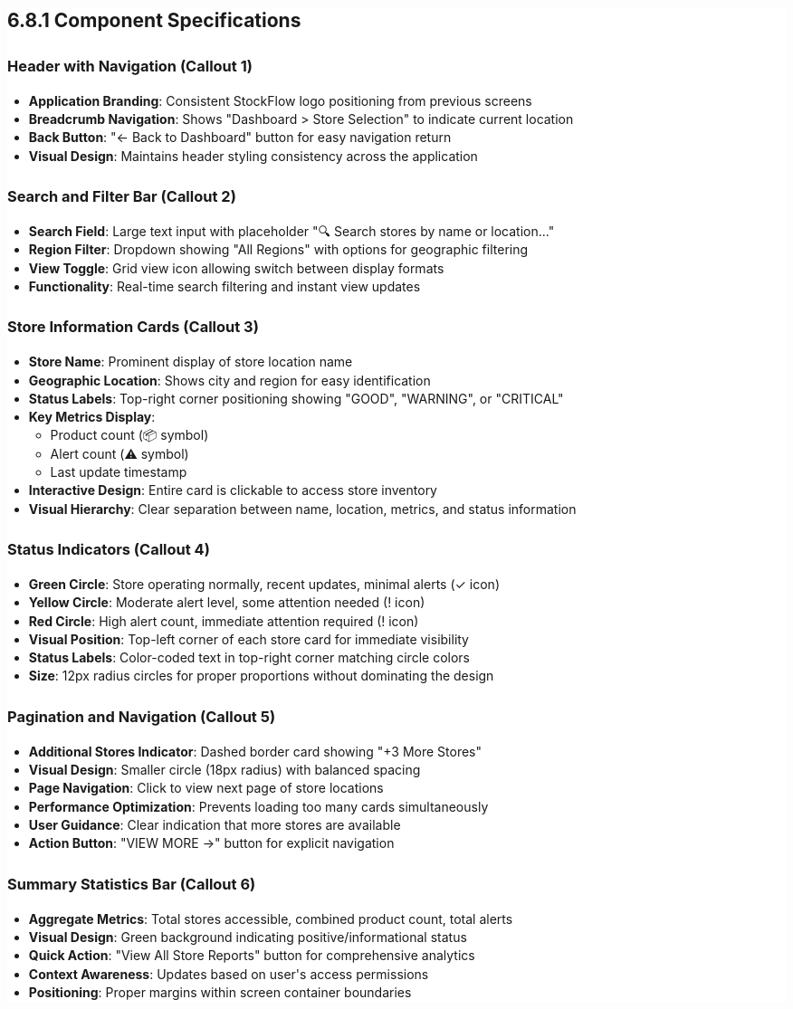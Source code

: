 ## 6.8.1 Component Specifications

### Header with Navigation (Callout 1)

- **Application Branding**: Consistent StockFlow logo positioning from previous screens
- **Breadcrumb Navigation**: Shows "Dashboard > Store Selection" to indicate current location
- **Back Button**: "← Back to Dashboard" button for easy navigation return
- **Visual Design**: Maintains header styling consistency across the application

### Search and Filter Bar (Callout 2)

- **Search Field**: Large text input with placeholder "🔍 Search stores by name or location..."
- **Region Filter**: Dropdown showing "All Regions" with options for geographic filtering
- **View Toggle**: Grid view icon allowing switch between display formats
- **Functionality**: Real-time search filtering and instant view updates

### Store Information Cards (Callout 3)

- **Store Name**: Prominent display of store location name
- **Geographic Location**: Shows city and region for easy identification
- **Status Labels**: Top-right corner positioning showing "GOOD", "WARNING", or "CRITICAL"
- **Key Metrics Display**:
    - Product count (📦 symbol)
    - Alert count (⚠️ symbol)
    - Last update timestamp
- **Interactive Design**: Entire card is clickable to access store inventory
- **Visual Hierarchy**: Clear separation between name, location, metrics, and status information

### Status Indicators (Callout 4)

- **Green Circle**: Store operating normally, recent updates, minimal alerts (✓ icon)
- **Yellow Circle**: Moderate alert level, some attention needed (! icon)
- **Red Circle**: High alert count, immediate attention required (! icon)
- **Visual Position**: Top-left corner of each store card for immediate visibility
- **Status Labels**: Color-coded text in top-right corner matching circle colors
- **Size**: 12px radius circles for proper proportions without dominating the design

### Pagination and Navigation (Callout 5)

- **Additional Stores Indicator**: Dashed border card showing "+3 More Stores"
- **Visual Design**: Smaller circle (18px radius) with balanced spacing
- **Page Navigation**: Click to view next page of store locations
- **Performance Optimization**: Prevents loading too many cards simultaneously
- **User Guidance**: Clear indication that more stores are available
- **Action Button**: "VIEW MORE →" button for explicit navigation

### Summary Statistics Bar (Callout 6)

- **Aggregate Metrics**: Total stores accessible, combined product count, total alerts
- **Visual Design**: Green background indicating positive/informational status
- **Quick Action**: "View All Store Reports" button for comprehensive analytics
- **Context Awareness**: Updates based on user's access permissions
- **Positioning**: Proper margins within screen container boundaries
